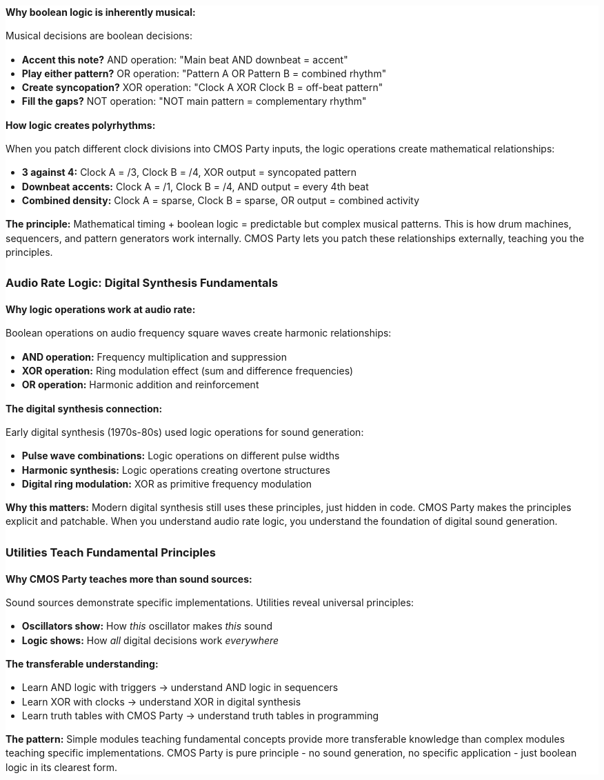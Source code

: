 **Why boolean logic is inherently musical:**

Musical decisions are boolean decisions:
- **Accent this note?** AND operation: "Main beat AND downbeat = accent"
- **Play either pattern?** OR operation: "Pattern A OR Pattern B = combined rhythm"
- **Create syncopation?** XOR operation: "Clock A XOR Clock B = off-beat pattern"
- **Fill the gaps?** NOT operation: "NOT main pattern = complementary rhythm"

**How logic creates polyrhythms:**

When you patch different clock divisions into CMOS Party inputs, the logic operations create mathematical relationships:
- **3 against 4:** Clock A = /3, Clock B = /4, XOR output = syncopated pattern
- **Downbeat accents:** Clock A = /1, Clock B = /4, AND output = every 4th beat
- **Combined density:** Clock A = sparse, Clock B = sparse, OR output = combined activity

**The principle:** Mathematical timing + boolean logic = predictable but complex musical patterns. This is how drum machines, sequencers, and pattern generators work internally. CMOS Party lets you patch these relationships externally, teaching you the principles.

### Audio Rate Logic: Digital Synthesis Fundamentals

**Why logic operations work at audio rate:**

Boolean operations on audio frequency square waves create harmonic relationships:
- **AND operation:** Frequency multiplication and suppression
- **XOR operation:** Ring modulation effect (sum and difference frequencies)
- **OR operation:** Harmonic addition and reinforcement

**The digital synthesis connection:**

Early digital synthesis (1970s-80s) used logic operations for sound generation:
- **Pulse wave combinations:** Logic operations on different pulse widths
- **Harmonic synthesis:** Logic operations creating overtone structures
- **Digital ring modulation:** XOR as primitive frequency modulation

**Why this matters:** Modern digital synthesis still uses these principles, just hidden in code. CMOS Party makes the principles explicit and patchable. When you understand audio rate logic, you understand the foundation of digital sound generation.

### Utilities Teach Fundamental Principles

**Why CMOS Party teaches more than sound sources:**

Sound sources demonstrate specific implementations. Utilities reveal universal principles:
- **Oscillators show:** How *this* oscillator makes *this* sound
- **Logic shows:** How *all* digital decisions work *everywhere*

**The transferable understanding:**
- Learn AND logic with triggers → understand AND logic in sequencers
- Learn XOR with clocks → understand XOR in digital synthesis
- Learn truth tables with CMOS Party → understand truth tables in programming

**The pattern:** Simple modules teaching fundamental concepts provide more transferable knowledge than complex modules teaching specific implementations. CMOS Party is pure principle - no sound generation, no specific application - just boolean logic in its clearest form.
